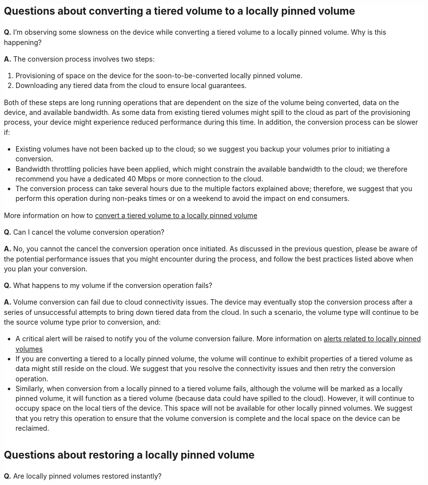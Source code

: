 ## Questions about converting a tiered volume to a locally pinned volume
**Q.** I’m observing some slowness on the device while converting a tiered volume to a locally pinned volume. Why is this happening? 

**A.** The conversion process involves two steps: 

1. Provisioning of space on the device for the soon-to-be-converted locally pinned volume.
2. Downloading any tiered data from the cloud to ensure local guarantees.

Both of these steps are long running operations that are dependent on the size of the volume being converted, data on the device, and available bandwidth. As some data from existing tiered volumes might spill to the cloud as part of the provisioning process, your device might experience reduced performance during this time. In addition, the conversion process can be slower if:

* Existing volumes have not been backed up to the cloud; so we suggest you backup your volumes prior to initiating a conversion.
* Bandwidth throttling policies have been applied, which might constrain the available bandwidth to the cloud; we therefore recommend you have a dedicated 40 Mbps or more connection to the cloud.
* The conversion process can take several hours due to the multiple factors explained above; therefore, we suggest that you perform this operation during non-peaks times or on a weekend to avoid the impact on end consumers.

More information on how to [convert a tiered volume to a locally pinned volume](storsimple-manage-volumes-u2.md#change-the-volume-type)

**Q.** Can I cancel the volume conversion operation?

**A.** No, you cannot the cancel the conversion operation once initiated. As discussed in the previous question, please be aware of the potential performance issues that you might encounter during the process, and follow the best practices listed above when you plan your conversion.

**Q.** What happens to my volume if the conversion operation fails?

**A.** Volume conversion can fail due to cloud connectivity issues. The device may eventually stop the conversion process after a series of unsuccessful attempts to bring down tiered data from the cloud. In such a scenario, the volume type will continue to be the source volume type prior to conversion, and:

* A critical alert will be raised to notify you of the volume conversion failure. More information on [alerts related to locally pinned volumes](storsimple-manage-alerts.md#locally-pinned-volume-alerts)
* If you are converting a tiered to a locally pinned volume, the volume will continue to exhibit properties of a tiered volume as data might still reside on the cloud. We suggest that you resolve the connectivity issues and then retry the conversion operation.
* Similarly, when conversion from a locally pinned to a tiered volume fails, although the volume will be marked as a locally pinned volume, it will function as a tiered volume (because data could have spilled to the cloud). However, it will continue to occupy space on the local tiers of the device. This space will not be available for other locally pinned volumes. We suggest that you retry this operation to ensure that the volume conversion is complete and the local space on the device can be reclaimed.

## Questions about restoring a locally pinned volume
**Q.** Are locally pinned volumes restored instantly?
